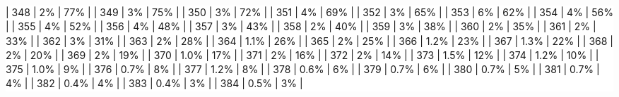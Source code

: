 | 348 | 2% | 77% |
| 349 | 3% | 75% |
| 350 | 3% | 72% |
| 351 | 4% | 69% |
| 352 | 3% | 65% |
| 353 | 6% | 62% |
| 354 | 4% | 56% |
| 355 | 4% | 52% |
| 356 | 4% | 48% |
| 357 | 3% | 43% |
| 358 | 2% | 40% |
| 359 | 3% | 38% |
| 360 | 2% | 35% |
| 361 | 2% | 33% |
| 362 | 3% | 31% |
| 363 | 2% | 28% |
| 364 | 1.1% | 26% |
| 365 | 2% | 25% |
| 366 | 1.2% | 23% |
| 367 | 1.3% | 22% |
| 368 | 2% | 20% |
| 369 | 2% | 19% |
| 370 | 1.0% | 17% |
| 371 | 2% | 16% |
| 372 | 2% | 14% |
| 373 | 1.5% | 12% |
| 374 | 1.2% | 10% |
| 375 | 1.0% | 9% |
| 376 | 0.7% | 8% |
| 377 | 1.2% | 8% |
| 378 | 0.6% | 6% |
| 379 | 0.7% | 6% |
| 380 | 0.7% | 5% |
| 381 | 0.7% | 4% |
| 382 | 0.4% | 4% |
| 383 | 0.4% | 3% |
| 384 | 0.5% | 3% |